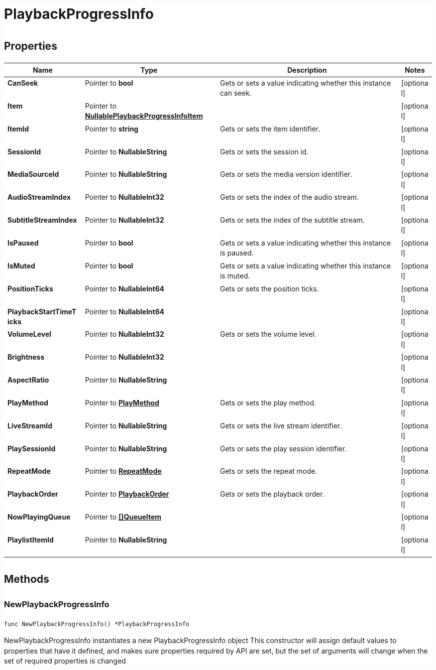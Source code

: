 # PlaybackProgressInfo

## Properties

Name | Type | Description | Notes
------------ | ------------- | ------------- | -------------
**CanSeek** | Pointer to **bool** | Gets or sets a value indicating whether this instance can seek. | [optional] 
**Item** | Pointer to [**NullablePlaybackProgressInfoItem**](PlaybackProgressInfoItem.md) |  | [optional] 
**ItemId** | Pointer to **string** | Gets or sets the item identifier. | [optional] 
**SessionId** | Pointer to **NullableString** | Gets or sets the session id. | [optional] 
**MediaSourceId** | Pointer to **NullableString** | Gets or sets the media version identifier. | [optional] 
**AudioStreamIndex** | Pointer to **NullableInt32** | Gets or sets the index of the audio stream. | [optional] 
**SubtitleStreamIndex** | Pointer to **NullableInt32** | Gets or sets the index of the subtitle stream. | [optional] 
**IsPaused** | Pointer to **bool** | Gets or sets a value indicating whether this instance is paused. | [optional] 
**IsMuted** | Pointer to **bool** | Gets or sets a value indicating whether this instance is muted. | [optional] 
**PositionTicks** | Pointer to **NullableInt64** | Gets or sets the position ticks. | [optional] 
**PlaybackStartTimeTicks** | Pointer to **NullableInt64** |  | [optional] 
**VolumeLevel** | Pointer to **NullableInt32** | Gets or sets the volume level. | [optional] 
**Brightness** | Pointer to **NullableInt32** |  | [optional] 
**AspectRatio** | Pointer to **NullableString** |  | [optional] 
**PlayMethod** | Pointer to [**PlayMethod**](PlayMethod.md) | Gets or sets the play method. | [optional] 
**LiveStreamId** | Pointer to **NullableString** | Gets or sets the live stream identifier. | [optional] 
**PlaySessionId** | Pointer to **NullableString** | Gets or sets the play session identifier. | [optional] 
**RepeatMode** | Pointer to [**RepeatMode**](RepeatMode.md) | Gets or sets the repeat mode. | [optional] 
**PlaybackOrder** | Pointer to [**PlaybackOrder**](PlaybackOrder.md) | Gets or sets the playback order. | [optional] 
**NowPlayingQueue** | Pointer to [**[]QueueItem**](QueueItem.md) |  | [optional] 
**PlaylistItemId** | Pointer to **NullableString** |  | [optional] 

## Methods

### NewPlaybackProgressInfo

`func NewPlaybackProgressInfo() *PlaybackProgressInfo`

NewPlaybackProgressInfo instantiates a new PlaybackProgressInfo object
This constructor will assign default values to properties that have it defined,
and makes sure properties required by API are set, but the set of arguments
will change when the set of required properties is changed
